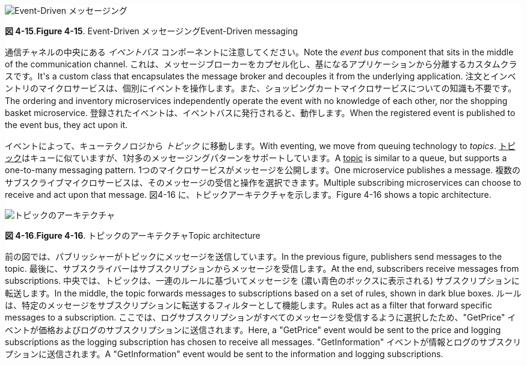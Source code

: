 ![Event-Driven メッセージング](./media/event-driven-messaging.png)

<span data-ttu-id="726f8-270">**図 4-15**.</span><span class="sxs-lookup"><span data-stu-id="726f8-270">**Figure 4-15**.</span></span> <span data-ttu-id="726f8-271">Event-Driven メッセージング</span><span class="sxs-lookup"><span data-stu-id="726f8-271">Event-Driven messaging</span></span>

<span data-ttu-id="726f8-272">通信チャネルの中央にある *イベントバス* コンポーネントに注意してください。</span><span class="sxs-lookup"><span data-stu-id="726f8-272">Note the *event bus* component that sits in the middle of the communication channel.</span></span> <span data-ttu-id="726f8-273">これは、メッセージブローカーをカプセル化し、基になるアプリケーションから分離するカスタムクラスです。</span><span class="sxs-lookup"><span data-stu-id="726f8-273">It's a custom class that encapsulates the message broker and decouples it from the underlying application.</span></span> <span data-ttu-id="726f8-274">注文とインベントリのマイクロサービスは、個別にイベントを操作します。また、ショッピングカートマイクロサービスについての知識も不要です。</span><span class="sxs-lookup"><span data-stu-id="726f8-274">The ordering and inventory microservices independently operate the event with no knowledge of each other, nor the shopping basket microservice.</span></span> <span data-ttu-id="726f8-275">登録されたイベントは、イベントバスに発行されると、動作します。</span><span class="sxs-lookup"><span data-stu-id="726f8-275">When the registered event is published to the event bus, they act upon it.</span></span>

<span data-ttu-id="726f8-276">イベントによって、キューテクノロジから *トピック* に移動します。</span><span class="sxs-lookup"><span data-stu-id="726f8-276">With eventing, we move from queuing technology to *topics*.</span></span> <span data-ttu-id="726f8-277">[トピック](/azure/service-bus-messaging/service-bus-dotnet-how-to-use-topics-subscriptions)はキューに似ていますが、1対多のメッセージングパターンをサポートしています。</span><span class="sxs-lookup"><span data-stu-id="726f8-277">A [topic](/azure/service-bus-messaging/service-bus-dotnet-how-to-use-topics-subscriptions) is similar to a queue, but supports a one-to-many messaging pattern.</span></span> <span data-ttu-id="726f8-278">1つのマイクロサービスがメッセージを公開します。</span><span class="sxs-lookup"><span data-stu-id="726f8-278">One microservice publishes a message.</span></span> <span data-ttu-id="726f8-279">複数のサブスクライブマイクロサービスは、そのメッセージの受信と操作を選択できます。</span><span class="sxs-lookup"><span data-stu-id="726f8-279">Multiple subscribing microservices can choose to receive and act upon that message.</span></span> <span data-ttu-id="726f8-280">図4-16 に、トピックアーキテクチャを示します。</span><span class="sxs-lookup"><span data-stu-id="726f8-280">Figure 4-16 shows a topic architecture.</span></span>

![トピックのアーキテクチャ](./media/topic-architecture.png)

<span data-ttu-id="726f8-282">**図 4-16**.</span><span class="sxs-lookup"><span data-stu-id="726f8-282">**Figure 4-16**.</span></span> <span data-ttu-id="726f8-283">トピックのアーキテクチャ</span><span class="sxs-lookup"><span data-stu-id="726f8-283">Topic architecture</span></span>

<span data-ttu-id="726f8-284">前の図では、パブリッシャーがトピックにメッセージを送信しています。</span><span class="sxs-lookup"><span data-stu-id="726f8-284">In the previous figure, publishers send messages to the topic.</span></span> <span data-ttu-id="726f8-285">最後に、サブスクライバーはサブスクリプションからメッセージを受信します。</span><span class="sxs-lookup"><span data-stu-id="726f8-285">At the end, subscribers receive messages from subscriptions.</span></span> <span data-ttu-id="726f8-286">中央では、トピックは、一連のルールに基づいてメッセージを (濃い青色のボックスに表示される) サブスクリプションに転送します。</span><span class="sxs-lookup"><span data-stu-id="726f8-286">In the middle, the topic forwards messages to subscriptions based on a set of rules, shown in dark blue boxes.</span></span> <span data-ttu-id="726f8-287">ルールは、特定のメッセージをサブスクリプションに転送するフィルターとして機能します。</span><span class="sxs-lookup"><span data-stu-id="726f8-287">Rules act as a filter that forward specific messages to a subscription.</span></span> <span data-ttu-id="726f8-288">ここでは、ログサブスクリプションがすべてのメッセージを受信するように選択したため、"GetPrice" イベントが価格およびログのサブスクリプションに送信されます。</span><span class="sxs-lookup"><span data-stu-id="726f8-288">Here, a "GetPrice" event would be sent to the price and logging subscriptions as the logging subscription has chosen to receive all messages.</span></span>  <span data-ttu-id="726f8-289">"GetInformation" イベントが情報とログのサブスクリプションに送信されます。</span><span class="sxs-lookup"><span data-stu-id="726f8-289">A "GetInformation" event would be sent to the information and logging subscriptions.</span></span>
